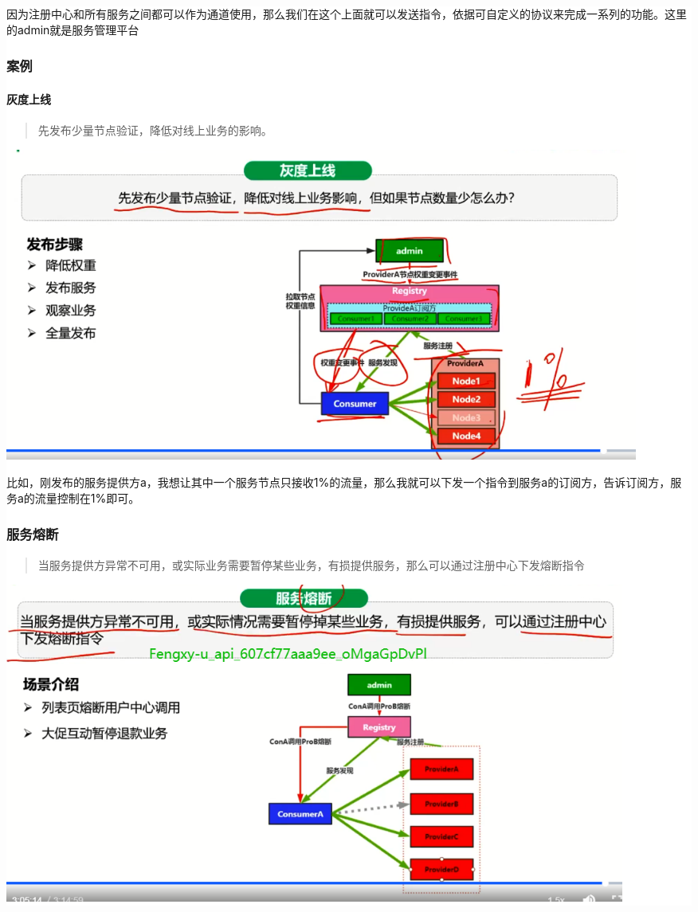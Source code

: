 因为注册中心和所有服务之间都可以作为通道使用，那么我们在这个上面就可以发送指令，依据可自定义的协议来完成一系列的功能。这里的admin就是服务管理平台

### 案例

#### 灰度上线

> 先发布少量节点验证，降低对线上业务的影响。

<img src="NXP7架构师-注册中心.assets/image-20220212102204757.png" alt="image-20220212102204757" style="zoom: 80%;" />



比如，刚发布的服务提供方a，我想让其中一个服务节点只接收1%的流量，那么我就可以下发一个指令到服务a的订阅方，告诉订阅方，服务a的流量控制在1%即可。

### 服务熔断

> 当服务提供方异常不可用，或实际业务需要暂停某些业务，有损提供服务，那么可以通过注册中心下发熔断指令

<img src="NXP7架构师-注册中心.assets/image-20220212102902641.png" alt="image-20220212102902641" style="zoom:80%;" />
